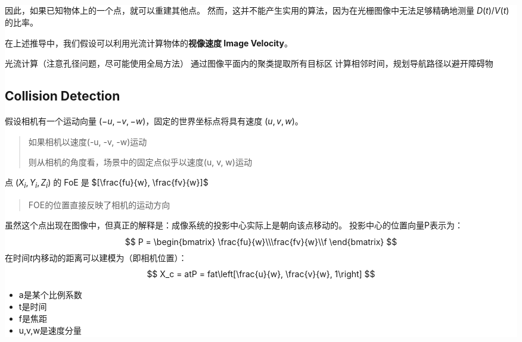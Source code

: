 因此，如果已知物体上的一个点，就可以重建其他点。
然而，这并不能产生实用的算法，因为在光栅图像中无法足够精确地测量 $D(t)/V(t)$ 的比率。

在上述推导中，我们假设可以利用光流计算物体的**视像速度 Image Velocity**。

光流计算（注意孔径问题，尽可能使用全局方法）
通过图像平面内的聚类提取所有目标区
计算相邻时间，规划导航路径以避开障碍物

## Collision Detection

假设相机有一个运动向量 $(-u, -v, -w)$，固定的世界坐标点将具有速度 $(u, v, w)$。

> 如果相机以速度(-u, -v, -w)运动
>
> 则从相机的角度看，场景中的固定点似乎以速度(u, v, w)运动

点 $(X_i, Y_i, Z_i)$ 的 FoE 是 $[\frac{fu}{w}, \frac{fv}{w}]$

> FOE的位置直接反映了相机的运动方向

虽然这个点出现在图像中，但真正的解释是：成像系统的投影中心实际上是朝向该点移动的。 投影中心的位置向量P表示为：
$$
P = \begin{bmatrix}
\frac{fu}{w}\\\frac{fv}{w}\\f
\end{bmatrix}
$$
在时间$t$内移动的距离可以建模为（即相机位置）：
$$
X_c = atP = fat\left[\frac{u}{w}, \frac{v}{w}, 1\right]
$$

- a是某个比例系数
- t是时间
- f是焦距
- u,v,w是速度分量
